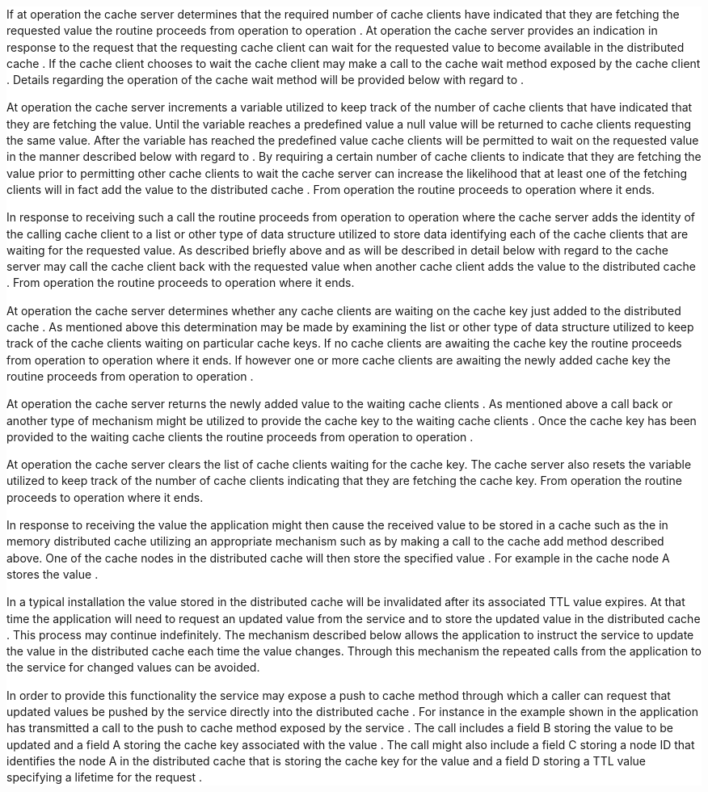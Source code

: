 If at operation the cache server determines that the required number of cache clients have indicated that they are fetching the requested value the routine proceeds from operation to operation . At operation the cache server provides an indication in response to the request that the requesting cache client can wait for the requested value to become available in the distributed cache . If the cache client chooses to wait the cache client may make a call to the cache wait method exposed by the cache client . Details regarding the operation of the cache wait method will be provided below with regard to .

At operation the cache server increments a variable utilized to keep track of the number of cache clients that have indicated that they are fetching the value. Until the variable reaches a predefined value a null value will be returned to cache clients requesting the same value. After the variable has reached the predefined value cache clients will be permitted to wait on the requested value in the manner described below with regard to . By requiring a certain number of cache clients to indicate that they are fetching the value prior to permitting other cache clients to wait the cache server can increase the likelihood that at least one of the fetching clients will in fact add the value to the distributed cache . From operation the routine proceeds to operation where it ends.

In response to receiving such a call the routine proceeds from operation to operation where the cache server adds the identity of the calling cache client to a list or other type of data structure utilized to store data identifying each of the cache clients that are waiting for the requested value. As described briefly above and as will be described in detail below with regard to the cache server may call the cache client back with the requested value when another cache client adds the value to the distributed cache . From operation the routine proceeds to operation where it ends.

At operation the cache server determines whether any cache clients are waiting on the cache key just added to the distributed cache . As mentioned above this determination may be made by examining the list or other type of data structure utilized to keep track of the cache clients waiting on particular cache keys. If no cache clients are awaiting the cache key the routine proceeds from operation to operation where it ends. If however one or more cache clients are awaiting the newly added cache key the routine proceeds from operation to operation .

At operation the cache server returns the newly added value to the waiting cache clients . As mentioned above a call back or another type of mechanism might be utilized to provide the cache key to the waiting cache clients . Once the cache key has been provided to the waiting cache clients the routine proceeds from operation to operation .

At operation the cache server clears the list of cache clients waiting for the cache key. The cache server also resets the variable utilized to keep track of the number of cache clients indicating that they are fetching the cache key. From operation the routine proceeds to operation where it ends.

In response to receiving the value the application might then cause the received value to be stored in a cache such as the in memory distributed cache utilizing an appropriate mechanism such as by making a call to the cache add method described above. One of the cache nodes in the distributed cache will then store the specified value . For example in the cache node A stores the value .

In a typical installation the value stored in the distributed cache will be invalidated after its associated TTL value expires. At that time the application will need to request an updated value from the service and to store the updated value in the distributed cache . This process may continue indefinitely. The mechanism described below allows the application to instruct the service to update the value in the distributed cache each time the value changes. Through this mechanism the repeated calls from the application to the service for changed values can be avoided.

In order to provide this functionality the service may expose a push to cache method through which a caller can request that updated values be pushed by the service directly into the distributed cache . For instance in the example shown in the application has transmitted a call to the push to cache method exposed by the service . The call includes a field B storing the value to be updated and a field A storing the cache key associated with the value . The call might also include a field C storing a node ID that identifies the node A in the distributed cache that is storing the cache key for the value and a field D storing a TTL value specifying a lifetime for the request .
